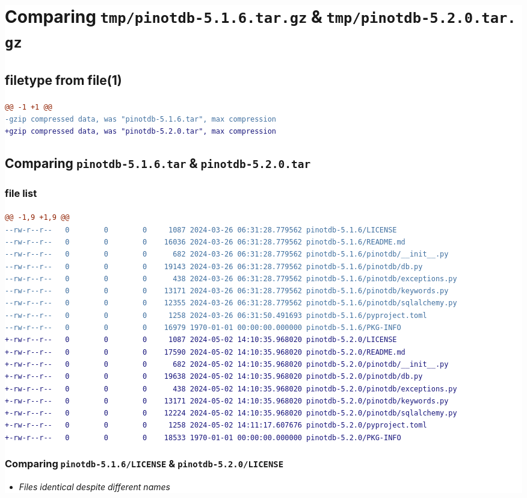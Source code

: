 # Comparing `tmp/pinotdb-5.1.6.tar.gz` & `tmp/pinotdb-5.2.0.tar.gz`

## filetype from file(1)

```diff
@@ -1 +1 @@
-gzip compressed data, was "pinotdb-5.1.6.tar", max compression
+gzip compressed data, was "pinotdb-5.2.0.tar", max compression
```

## Comparing `pinotdb-5.1.6.tar` & `pinotdb-5.2.0.tar`

### file list

```diff
@@ -1,9 +1,9 @@
--rw-r--r--   0        0        0     1087 2024-03-26 06:31:28.779562 pinotdb-5.1.6/LICENSE
--rw-r--r--   0        0        0    16036 2024-03-26 06:31:28.779562 pinotdb-5.1.6/README.md
--rw-r--r--   0        0        0      682 2024-03-26 06:31:28.779562 pinotdb-5.1.6/pinotdb/__init__.py
--rw-r--r--   0        0        0    19143 2024-03-26 06:31:28.779562 pinotdb-5.1.6/pinotdb/db.py
--rw-r--r--   0        0        0      438 2024-03-26 06:31:28.779562 pinotdb-5.1.6/pinotdb/exceptions.py
--rw-r--r--   0        0        0    13171 2024-03-26 06:31:28.779562 pinotdb-5.1.6/pinotdb/keywords.py
--rw-r--r--   0        0        0    12355 2024-03-26 06:31:28.779562 pinotdb-5.1.6/pinotdb/sqlalchemy.py
--rw-r--r--   0        0        0     1258 2024-03-26 06:31:50.491693 pinotdb-5.1.6/pyproject.toml
--rw-r--r--   0        0        0    16979 1970-01-01 00:00:00.000000 pinotdb-5.1.6/PKG-INFO
+-rw-r--r--   0        0        0     1087 2024-05-02 14:10:35.968020 pinotdb-5.2.0/LICENSE
+-rw-r--r--   0        0        0    17590 2024-05-02 14:10:35.968020 pinotdb-5.2.0/README.md
+-rw-r--r--   0        0        0      682 2024-05-02 14:10:35.968020 pinotdb-5.2.0/pinotdb/__init__.py
+-rw-r--r--   0        0        0    19638 2024-05-02 14:10:35.968020 pinotdb-5.2.0/pinotdb/db.py
+-rw-r--r--   0        0        0      438 2024-05-02 14:10:35.968020 pinotdb-5.2.0/pinotdb/exceptions.py
+-rw-r--r--   0        0        0    13171 2024-05-02 14:10:35.968020 pinotdb-5.2.0/pinotdb/keywords.py
+-rw-r--r--   0        0        0    12224 2024-05-02 14:10:35.968020 pinotdb-5.2.0/pinotdb/sqlalchemy.py
+-rw-r--r--   0        0        0     1258 2024-05-02 14:11:17.607676 pinotdb-5.2.0/pyproject.toml
+-rw-r--r--   0        0        0    18533 1970-01-01 00:00:00.000000 pinotdb-5.2.0/PKG-INFO
```

### Comparing `pinotdb-5.1.6/LICENSE` & `pinotdb-5.2.0/LICENSE`

 * *Files identical despite different names*
